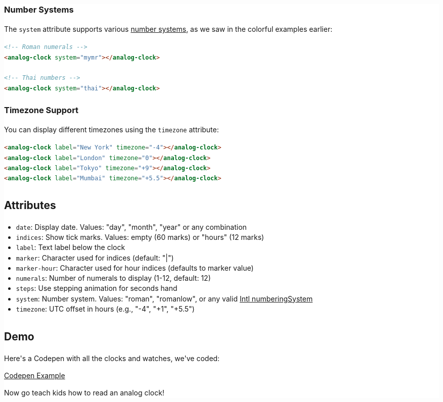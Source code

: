 ### Number Systems

The `system` attribute supports various [number systems](https://developer.mozilla.org/en-US/docs/Web/JavaScript/Reference/Global_Objects/Intl/NumberFormat/NumberFormat#numberingsystem), as we saw in the colorful examples earlier:

```html
<!-- Roman numerals -->
<analog-clock system="mymr"></analog-clock>

<!-- Thai numbers -->
<analog-clock system="thai"></analog-clock>
```

### Timezone Support

You can display different timezones using the `timezone` attribute:

```html
<analog-clock label="New York" timezone="-4"></analog-clock>
<analog-clock label="London" timezone="0"></analog-clock>
<analog-clock label="Tokyo" timezone="+9"></analog-clock>
<analog-clock label="Mumbai" timezone="+5.5"></analog-clock>
```

## Attributes

- `date`: Display date. Values: "day", "month", "year" or any combination
- `indices`: Show tick marks. Values: empty (60 marks) or "hours" (12 marks)
- `label`: Text label below the clock
- `marker`: Character used for indices (default: "|")
- `marker-hour`: Character used for hour indices (defaults to marker value)
- `numerals`: Number of numerals to display (1-12, default: 12)
- `steps`: Use stepping animation for seconds hand
- `system`: Number system. Values: "roman", "romanlow", or any valid [Intl numberingSystem](https://developer.mozilla.org/en-US/docs/Web/JavaScript/Reference/Global_Objects/Intl/NumberFormat/NumberFormat#numberingsystem)
- `timezone`: UTC offset in hours (e.g., "-4", "+1", "+5.5")


## Demo
Here's a Codepen with all the clocks and watches, we've coded:

[Codepen Example](https://codepen.io/stoumann/pen/OPJLRLV)

Now go teach kids how to read an analog clock!